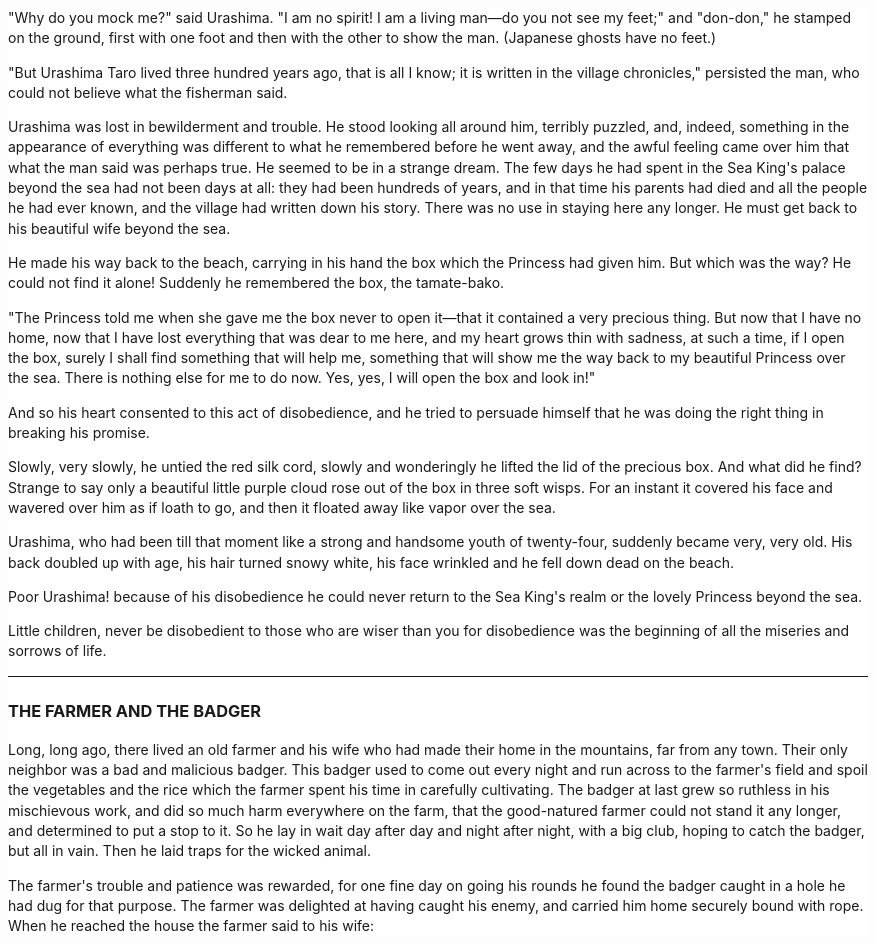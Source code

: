"Why do you mock me?" said Urashima. "I am no spirit! I am a living man—do you not see my feet;" and "don-don," he stamped on the ground, first with one foot and then with the other to show the man. (Japanese ghosts have no feet.)

"But Urashima Taro lived three hundred years ago, that is all I know; it is written in the village chronicles," persisted the man, who could not believe what the fisherman said.

Urashima was lost in bewilderment and trouble. He stood looking all around him, terribly puzzled, and, indeed, something in the appearance of everything was different to what he remembered before he went away, and the awful feeling came over him that what the man said was perhaps true. He seemed to be in a strange dream. The few days he had spent in the Sea King's palace beyond the sea had not been days at all: they had been hundreds of years, and in that time his parents had died and all the people he had ever known, and the village had written down his story. There was no use in staying here any longer. He must get back to his beautiful wife beyond the sea.

He made his way back to the beach, carrying in his hand the box which the Princess had given him. But which was the way? He could not find it alone! Suddenly he remembered the box, the tamate-bako.

"The Princess told me when she gave me the box never to open it—that it contained a very precious thing. But now that I have no home, now that I have lost everything that was dear to me here, and my heart grows thin with sadness, at such a time, if I open the box, surely I shall find something that will help me, something that will show me the way back to my beautiful Princess over the sea. There is nothing else for me to do now. Yes, yes, I will open the box and look in!"

And so his heart consented to this act of disobedience, and he tried to persuade himself that he was doing the right thing in breaking his promise.

Slowly, very slowly, he untied the red silk cord, slowly and wonderingly he lifted the lid of the precious box. And what did he find? Strange to say only a beautiful little purple cloud rose out of the box in three soft wisps. For an instant it covered his face and wavered over him as if loath to go, and then it floated away like vapor over the sea.

Urashima, who had been till that moment like a strong and handsome youth of twenty-four, suddenly became very, very old. His back doubled up with age, his hair turned snowy white, his face wrinkled and he fell down dead on the beach.

Poor Urashima! because of his disobedience he could never return to the Sea King's realm or the lovely Princess beyond the sea.

Little children, never be disobedient to those who are wiser than you for disobedience was the beginning of all the miseries and sorrows of life.

---

###  THE FARMER AND THE BADGER

Long, long ago, there lived an old farmer and his wife who had made their home in the mountains, far from any town. Their only neighbor was a bad and malicious badger. This badger used to come out every night and run across to the farmer's field and spoil the vegetables and the rice which the farmer spent his time in carefully cultivating. The badger at last grew so ruthless in his mischievous work, and did so much harm everywhere on the farm, that the good-natured farmer could not stand it any longer, and determined to put a stop to it. So he lay in wait day after day and night after night, with a big club, hoping to catch the badger, but all in vain. Then he laid traps for the wicked animal.

The farmer's trouble and patience was rewarded, for one fine day on going his rounds he found the badger caught in a hole he had dug for that purpose. The farmer was delighted at having caught his enemy, and carried him home securely bound with rope. When he reached the house the farmer said to his wife:
